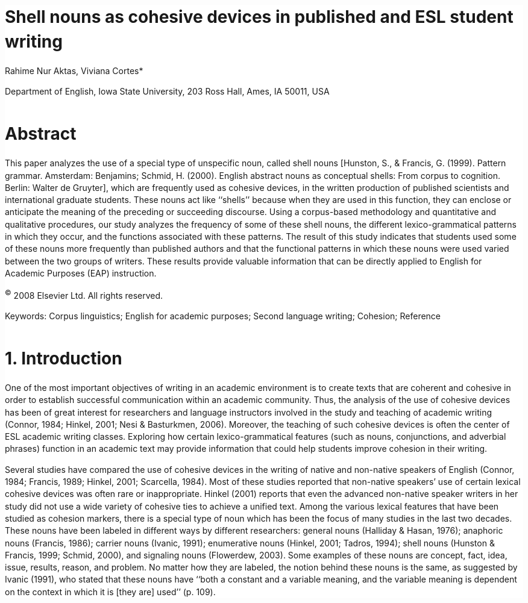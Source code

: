 # Shell nouns as cohesive devices in published and ESL student writing

Rahime Nur Aktas, Viviana Cortes\*

Department of English, Iowa State University, 203 Ross Hall, Ames, IA 50011, USA

# Abstract

This paper analyzes the use of a special type of unspecific noun, called shell nouns [Hunston, S., & Francis, G. (1999). Pattern grammar. Amsterdam: Benjamins; Schmid, H. (2000). English abstract nouns as conceptual shells: From corpus to cognition. Berlin: Walter de Gruyter], which are frequently used as cohesive devices, in the written production of published scientists and international graduate students. These nouns act like ‘‘shells’’ because when they are used in this function, they can enclose or anticipate the meaning of the preceding or succeeding discourse. Using a corpus-based methodology and quantitative and qualitative procedures, our study analyzes the frequency of some of these shell nouns, the different lexico-grammatical patterns in which they occur, and the functions associated with these patterns. The result of this study indicates that students used some of these nouns more frequently than published authors and that the functional patterns in which these nouns were used varied between the two groups of writers. These results provide valuable information that can be directly applied to English for Academic Purposes (EAP) instruction.

$^ { © }$ 2008 Elsevier Ltd. All rights reserved.

Keywords: Corpus linguistics; English for academic purposes; Second language writing; Cohesion; Reference

# 1. Introduction

One of the most important objectives of writing in an academic environment is to create texts that are coherent and cohesive in order to establish successful communication within an academic community. Thus, the analysis of the use of cohesive devices has been of great interest for researchers and language instructors involved in the study and teaching of academic writing (Connor, 1984; Hinkel, 2001; Nesi & Basturkmen, 2006). Moreover, the teaching of such cohesive devices is often the center of ESL academic writing classes. Exploring how certain lexico-grammatical features (such as nouns, conjunctions, and adverbial phrases) function in an academic text may provide information that could help students improve cohesion in their writing.

Several studies have compared the use of cohesive devices in the writing of native and non-native speakers of English (Connor, 1984; Francis, 1989; Hinkel, 2001; Scarcella, 1984). Most of these studies reported that non-native speakers’ use of certain lexical cohesive devices was often rare or inappropriate. Hinkel (2001) reports that even the advanced non-native speaker writers in her study did not use a wide variety of cohesive ties to achieve a unified text. Among the various lexical features that have been studied as cohesion markers, there is a special type of noun which has been the focus of many studies in the last two decades. These nouns have been labeled in different ways by different researchers: general nouns (Halliday & Hasan, 1976); anaphoric nouns (Francis, 1986); carrier nouns (Ivanic, 1991); enumerative nouns (Hinkel, 2001; Tadros, 1994); shell nouns (Hunston & Francis, 1999; Schmid, 2000), and signaling nouns (Flowerdew, 2003). Some examples of these nouns are concept, fact, idea, issue, results, reason, and problem. No matter how they are labeled, the notion behind these nouns is the same, as suggested by Ivanic (1991), who stated that these nouns have ‘‘both a constant and a variable meaning, and the variable meaning is dependent on the context in which it is [they are] used’’ (p. 109).
